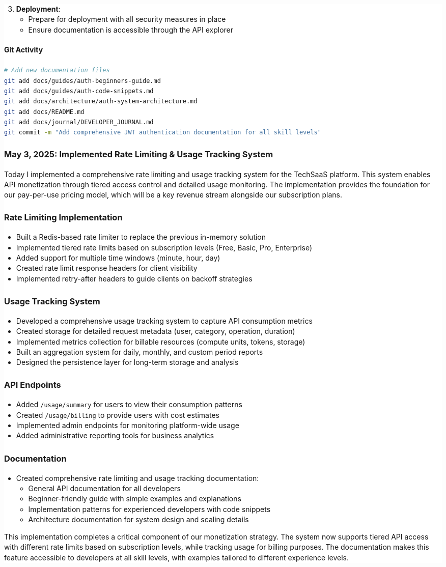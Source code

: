 3. **Deployment**:
   - Prepare for deployment with all security measures in place
   - Ensure documentation is accessible through the API explorer

#### Git Activity
```bash
# Add new documentation files
git add docs/guides/auth-beginners-guide.md
git add docs/guides/auth-code-snippets.md
git add docs/architecture/auth-system-architecture.md
git add docs/README.md
git add docs/journal/DEVELOPER_JOURNAL.md
git commit -m "Add comprehensive JWT authentication documentation for all skill levels"
```

### May 3, 2025: Implemented Rate Limiting & Usage Tracking System

Today I implemented a comprehensive rate limiting and usage tracking system for the TechSaaS platform. This system enables API monetization through tiered access control and detailed usage monitoring. The implementation provides the foundation for our pay-per-use pricing model, which will be a key revenue stream alongside our subscription plans.

### Rate Limiting Implementation
- Built a Redis-based rate limiter to replace the previous in-memory solution
- Implemented tiered rate limits based on subscription levels (Free, Basic, Pro, Enterprise)
- Added support for multiple time windows (minute, hour, day)
- Created rate limit response headers for client visibility
- Implemented retry-after headers to guide clients on backoff strategies

### Usage Tracking System
- Developed a comprehensive usage tracking system to capture API consumption metrics
- Created storage for detailed request metadata (user, category, operation, duration)
- Implemented metrics collection for billable resources (compute units, tokens, storage)
- Built an aggregation system for daily, monthly, and custom period reports
- Designed the persistence layer for long-term storage and analysis

### API Endpoints
- Added `/usage/summary` for users to view their consumption patterns
- Created `/usage/billing` to provide users with cost estimates
- Implemented admin endpoints for monitoring platform-wide usage
- Added administrative reporting tools for business analytics

### Documentation
- Created comprehensive rate limiting and usage tracking documentation:
  - General API documentation for all developers
  - Beginner-friendly guide with simple examples and explanations
  - Implementation patterns for experienced developers with code snippets
  - Architecture documentation for system design and scaling details

This implementation completes a critical component of our monetization strategy. The system now supports tiered API access with different rate limits based on subscription levels, while tracking usage for billing purposes. The documentation makes this feature accessible to developers at all skill levels, with examples tailored to different experience levels.
